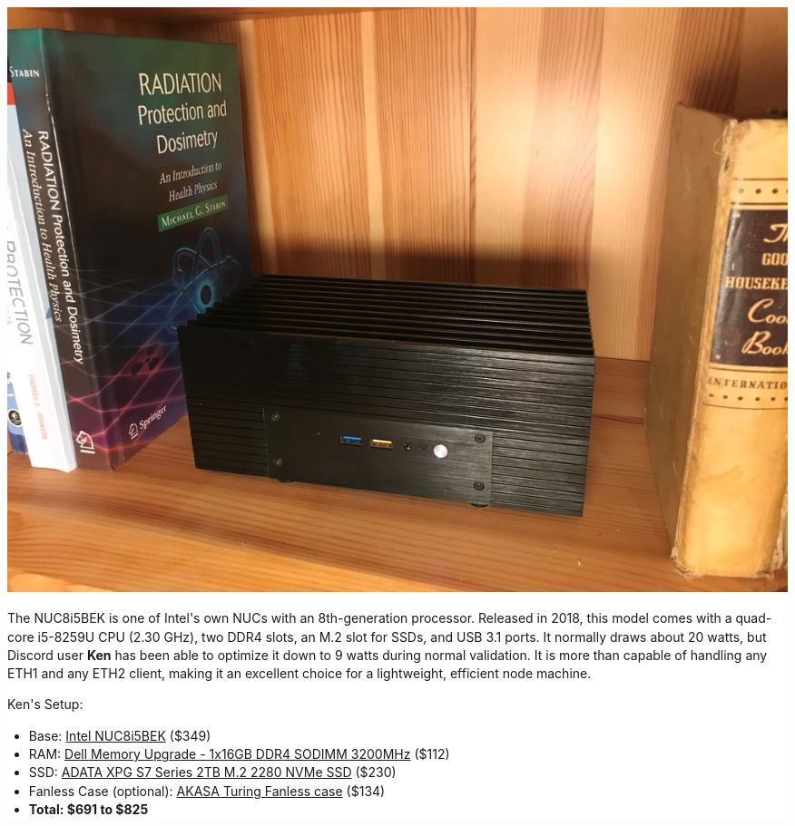 ![](./images/Ken.jpg)

The NUC8i5BEK is one of Intel's own NUCs with an 8th-generation processor.
Released in 2018, this model comes with a quad-core i5-8259U CPU (2.30 GHz), two DDR4 slots, an M.2 slot for SSDs, and USB 3.1 ports.
It normally draws about 20 watts, but Discord user **Ken** has been able to optimize it down to 9 watts during normal validation.
It is more than capable of handling any ETH1 and any ETH2 client, making it an excellent choice for a lightweight, efficient node machine.

Ken's Setup:
- Base: [Intel NUC8i5BEK](https://www.amazon.com/Intel-NUC-Mainstream-Kit-NUC8i5BEK/dp/B07GX67SBM) ($349)
- RAM: [Dell Memory Upgrade - 1x16GB DDR4 SODIMM 3200MHz](https://www.dell.com/en-us/shop/dell-memory-upgrade-16gb-1rx8-ddr4-sodimm-3200mhz/apd/ab371022/memory) ($112)
- SSD: [ADATA XPG S7 Series 2TB M.2 2280 NVMe SSD](https://www.amazon.com/XPG-S7-Gen3x4-Solid-State/dp/B08BDZQJP5) ($230)
- Fanless Case (optional): [AKASA Turing Fanless case](https://www.amazon.com/Akasa-Compact-fanless-Generation-NUC45-M1B/dp/B07RTBF1SY) ($134)
- **Total: $691 to $825**
